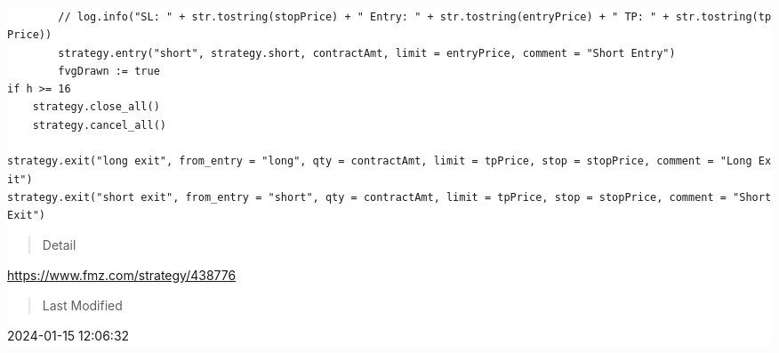 ``` pinescript
        // log.info("SL: " + str.tostring(stopPrice) + " Entry: " + str.tostring(entryPrice) + " TP: " + str.tostring(tpPrice))
        strategy.entry("short", strategy.short, contractAmt, limit = entryPrice, comment = "Short Entry")
        fvgDrawn := true
if h >= 16
    strategy.close_all()
    strategy.cancel_all()

strategy.exit("long exit", from_entry = "long", qty = contractAmt, limit = tpPrice, stop = stopPrice, comment = "Long Exit")
strategy.exit("short exit", from_entry = "short", qty = contractAmt, limit = tpPrice, stop = stopPrice, comment = "Short Exit")
```

> Detail

https://www.fmz.com/strategy/438776

> Last Modified

2024-01-15 12:06:32
